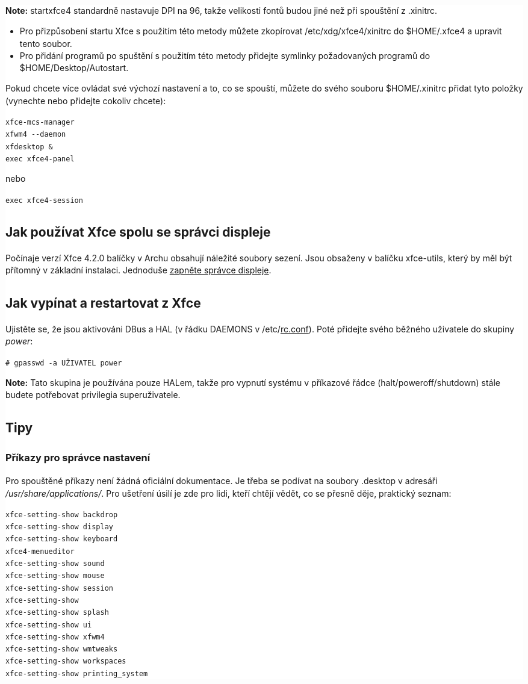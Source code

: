 **Note:** startxfce4 standardně nastavuje DPI na 96, takže velikosti fontů budou jiné než při spouštění z .xinitrc.

*   Pro přizpůsobení startu Xfce s použitím této metody můžete zkopírovat /etc/xdg/xfce4/xinitrc do $HOME/.xfce4 a upravit tento soubor.
*   Pro přidání programů po spuštění s použitím této metody přidejte symlinky požadovaných programů do $HOME/Desktop/Autostart.

Pokud chcete více ovládat své výchozí nastavení a to, co se spouští, můžete do svého souboru $HOME/.xinitrc přidat tyto položky (vynechte nebo přidejte cokoliv chcete):

```
xfce-mcs-manager
xfwm4 --daemon
xfdesktop &
exec xfce4-panel

```

nebo

```
exec xfce4-session

```

## Jak používat Xfce spolu se správci displeje

Počínaje verzí Xfce 4.2.0 balíčky v Archu obsahují náležité soubory sezení. Jsou obsaženy v balíčku xfce-utils, který by měl být přítomný v základní instalaci. Jednoduše [zapněte správce displeje](/index.php/Display_manager_(%C4%8Cesky) "Display manager (Česky)").

## Jak vypínat a restartovat z Xfce

Ujistěte se, že jsou aktivováni DBus a HAL (v řádku DAEMONS v /etc/[rc.conf](/index.php/Rc.conf "Rc.conf")). Poté přidejte svého běžného uživatele do skupiny *power*:

```
# gpasswd -a UŽIVATEL power

```

**Note:** Tato skupina je používána pouze HALem, takže pro vypnutí systému v příkazové řádce (halt/poweroff/shutdown) stále budete potřebovat privilegia superuživatele.

## Tipy

### Příkazy pro správce nastavení

Pro spouštěné příkazy není žádná oficiální dokumentace. Je třeba se podívat na soubory .desktop v adresáři */usr/share/applications/*. Pro ušetření úsilí je zde pro lidi, kteří chtějí vědět, co se přesně děje, praktický seznam:

```
xfce-setting-show backdrop
xfce-setting-show display
xfce-setting-show keyboard
xfce4-menueditor
xfce-setting-show sound
xfce-setting-show mouse
xfce-setting-show session
xfce-setting-show
xfce-setting-show splash
xfce-setting-show ui
xfce-setting-show xfwm4
xfce-setting-show wmtweaks
xfce-setting-show workspaces
xfce-setting-show printing_system
```